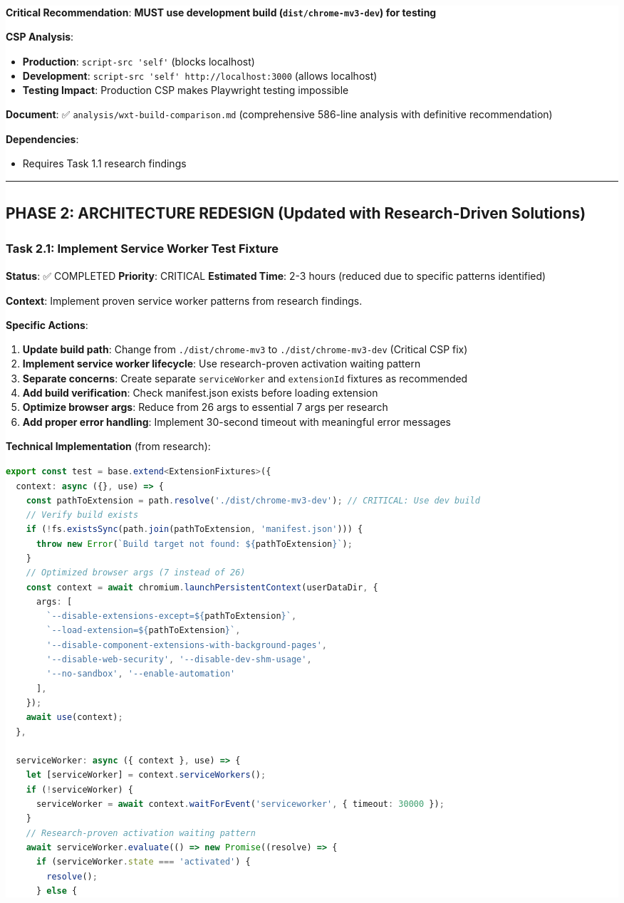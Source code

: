 **Critical Recommendation**: **MUST use development build (`dist/chrome-mv3-dev`) for testing**

**CSP Analysis**:
- **Production**: `script-src 'self'` (blocks localhost)
- **Development**: `script-src 'self' http://localhost:3000` (allows localhost)
- **Testing Impact**: Production CSP makes Playwright testing impossible

**Document**: ✅ `analysis/wxt-build-comparison.md` (comprehensive 586-line analysis with definitive recommendation)

**Dependencies**: 
- Requires Task 1.1 research findings

---

## PHASE 2: ARCHITECTURE REDESIGN (Updated with Research-Driven Solutions)

### Task 2.1: Implement Service Worker Test Fixture
**Status**: ✅ COMPLETED
**Priority**: CRITICAL
**Estimated Time**: 2-3 hours (reduced due to specific patterns identified)

**Context**: Implement proven service worker patterns from research findings.

**Specific Actions**:
1. **Update build path**: Change from `./dist/chrome-mv3` to `./dist/chrome-mv3-dev` (Critical CSP fix)
2. **Implement service worker lifecycle**: Use research-proven activation waiting pattern
3. **Separate concerns**: Create separate `serviceWorker` and `extensionId` fixtures as recommended
4. **Add build verification**: Check manifest.json exists before loading extension
5. **Optimize browser args**: Reduce from 26 args to essential 7 args per research
6. **Add proper error handling**: Implement 30-second timeout with meaningful error messages

**Technical Implementation** (from research):
```typescript
export const test = base.extend<ExtensionFixtures>({
  context: async ({}, use) => {
    const pathToExtension = path.resolve('./dist/chrome-mv3-dev'); // CRITICAL: Use dev build
    // Verify build exists
    if (!fs.existsSync(path.join(pathToExtension, 'manifest.json'))) {
      throw new Error(`Build target not found: ${pathToExtension}`);
    }
    // Optimized browser args (7 instead of 26)
    const context = await chromium.launchPersistentContext(userDataDir, {
      args: [
        `--disable-extensions-except=${pathToExtension}`,
        `--load-extension=${pathToExtension}`,
        '--disable-component-extensions-with-background-pages',
        '--disable-web-security', '--disable-dev-shm-usage',
        '--no-sandbox', '--enable-automation'
      ],
    });
    await use(context);
  },
  
  serviceWorker: async ({ context }, use) => {
    let [serviceWorker] = context.serviceWorkers();
    if (!serviceWorker) {
      serviceWorker = await context.waitForEvent('serviceworker', { timeout: 30000 });
    }
    // Research-proven activation waiting pattern
    await serviceWorker.evaluate(() => new Promise((resolve) => {
      if (serviceWorker.state === 'activated') {
        resolve();
      } else {
```